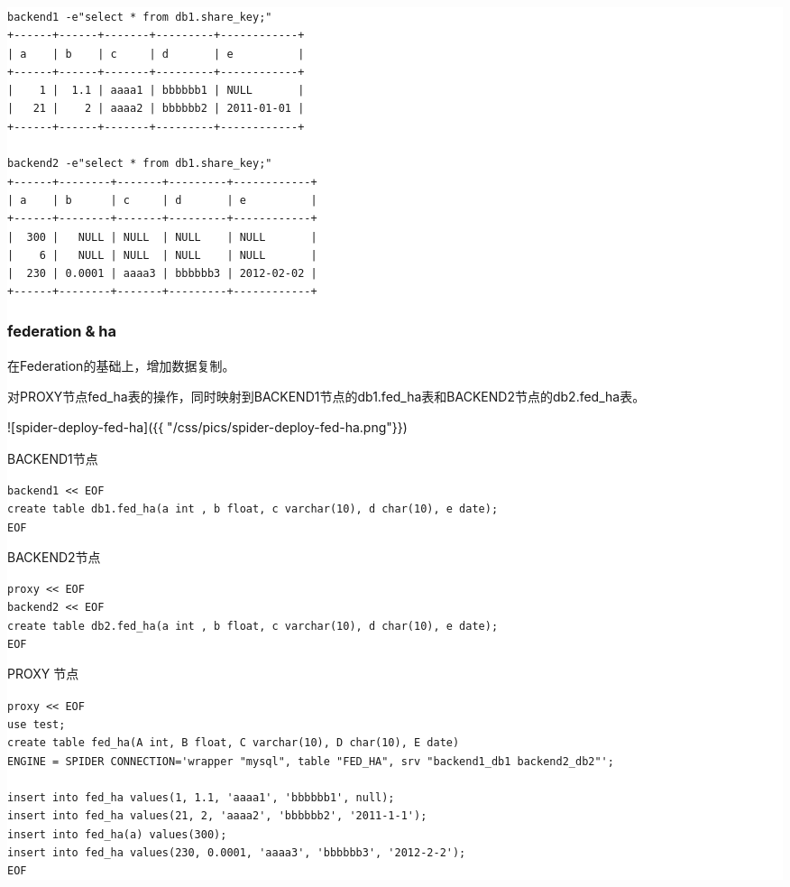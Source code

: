 	backend1 -e"select * from db1.share_key;"
	+------+------+-------+---------+------------+
	| a    | b    | c     | d       | e          |
	+------+------+-------+---------+------------+
	|    1 |  1.1 | aaaa1 | bbbbbb1 | NULL       |
	|   21 |    2 | aaaa2 | bbbbbb2 | 2011-01-01 |
	+------+------+-------+---------+------------+

	backend2 -e"select * from db1.share_key;"
	+------+--------+-------+---------+------------+
	| a    | b      | c     | d       | e          |
	+------+--------+-------+---------+------------+
	|  300 |   NULL | NULL  | NULL    | NULL       |
	|    6 |   NULL | NULL  | NULL    | NULL       |
	|  230 | 0.0001 | aaaa3 | bbbbbb3 | 2012-02-02 |
	+------+--------+-------+---------+------------+
	

### federation & ha

在Federation的基础上，增加数据复制。

对PROXY节点fed_ha表的操作，同时映射到BACKEND1节点的db1.fed_ha表和BACKEND2节点的db2.fed_ha表。

![spider-deploy-fed-ha]({{ "/css/pics/spider-deploy-fed-ha.png"}})

BACKEND1节点
	
	backend1 << EOF
	create table db1.fed_ha(a int , b float, c varchar(10), d char(10), e date);
	EOF
	
BACKEND2节点

	proxy << EOF
	backend2 << EOF
	create table db2.fed_ha(a int , b float, c varchar(10), d char(10), e date);
	EOF
	
PROXY 节点

	proxy << EOF
	use test;
	create table fed_ha(A int, B float, C varchar(10), D char(10), E date)
	ENGINE = SPIDER CONNECTION='wrapper "mysql", table "FED_HA", srv "backend1_db1 backend2_db2"';
	
	insert into fed_ha values(1, 1.1, 'aaaa1', 'bbbbbb1', null);
	insert into fed_ha values(21, 2, 'aaaa2', 'bbbbbb2', '2011-1-1');
	insert into fed_ha(a) values(300);
	insert into fed_ha values(230, 0.0001, 'aaaa3', 'bbbbbb3', '2012-2-2');	
	EOF
